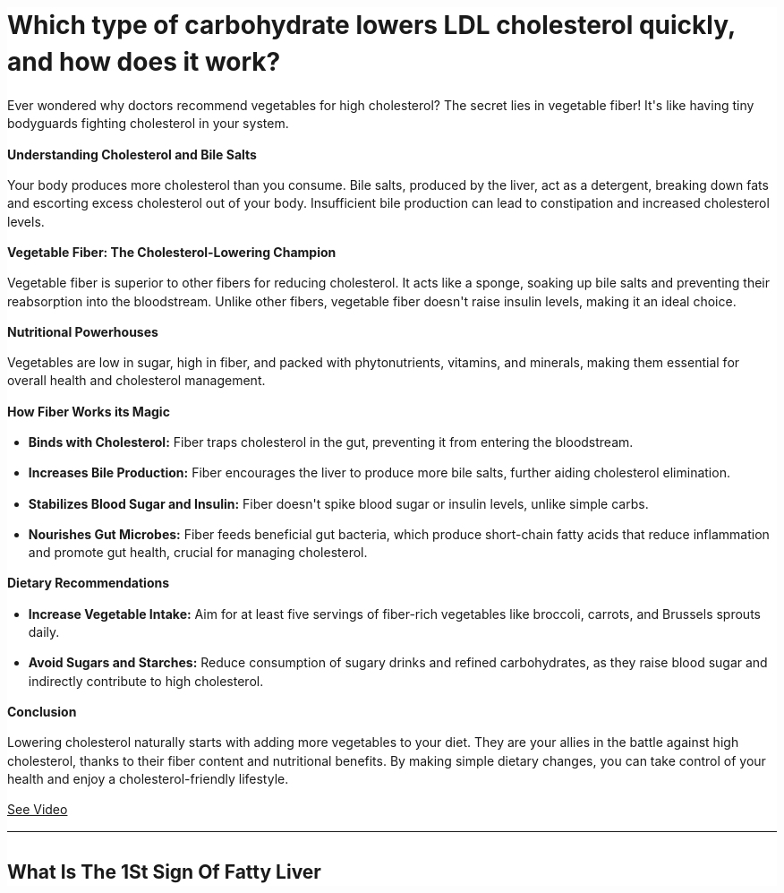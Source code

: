 # Which type of carbohydrate lowers LDL cholesterol quickly, and how does it work?

Ever wondered why doctors recommend vegetables for high cholesterol? The secret lies in vegetable fiber! It's like having tiny bodyguards fighting cholesterol in your system.

**Understanding Cholesterol and Bile Salts**

Your body produces more cholesterol than you consume. Bile salts, produced by the liver, act as a detergent, breaking down fats and escorting excess cholesterol out of your body. Insufficient bile production can lead to constipation and increased cholesterol levels.

**Vegetable Fiber: The Cholesterol-Lowering Champion**

Vegetable fiber is superior to other fibers for reducing cholesterol. It acts like a sponge, soaking up bile salts and preventing their reabsorption into the bloodstream. Unlike other fibers, vegetable fiber doesn't raise insulin levels, making it an ideal choice.

**Nutritional Powerhouses**

Vegetables are low in sugar, high in fiber, and packed with phytonutrients, vitamins, and minerals, making them essential for overall health and cholesterol management.

**How Fiber Works its Magic**

- **Binds with Cholesterol:** Fiber traps cholesterol in the gut, preventing it from entering the bloodstream.

- **Increases Bile Production:** Fiber encourages the liver to produce more bile salts, further aiding cholesterol elimination.

- **Stabilizes Blood Sugar and Insulin:** Fiber doesn't spike blood sugar or insulin levels, unlike simple carbs.

- **Nourishes Gut Microbes:** Fiber feeds beneficial gut bacteria, which produce short-chain fatty acids that reduce inflammation and promote gut health, crucial for managing cholesterol.

**Dietary Recommendations**

- **Increase Vegetable Intake:** Aim for at least five servings of fiber-rich vegetables like broccoli, carrots, and Brussels sprouts daily.

- **Avoid Sugars and Starches:** Reduce consumption of sugary drinks and refined carbohydrates, as they raise blood sugar and indirectly contribute to high cholesterol.

**Conclusion**

Lowering cholesterol naturally starts with adding more vegetables to your diet. They are your allies in the battle against high cholesterol, thanks to their fiber content and nutritional benefits. By making simple dietary changes, you can take control of your health and enjoy a cholesterol-friendly lifestyle.

 [See Video](https://www.youtube.com/embed/ad1Or6vVNEE)

---

## What Is The 1St Sign Of Fatty Liver
